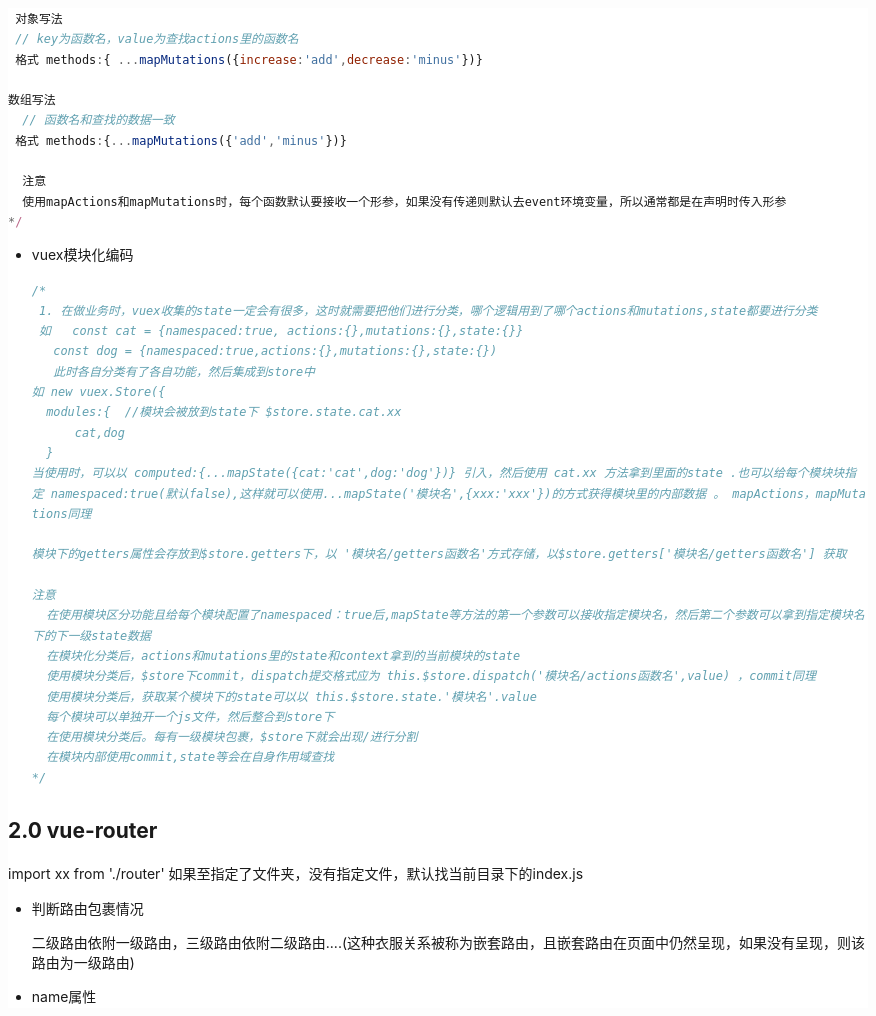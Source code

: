   ```js
   对象写法
   // key为函数名，value为查找actions里的函数名
   格式 methods:{ ...mapMutations({increase:'add',decrease:'minus'})}  
   
  数组写法
    // 函数名和查找的数据一致
   格式 methods:{...mapMutations({'add','minus'})} 
   
    注意
   	使用mapActions和mapMutations时，每个函数默认要接收一个形参，如果没有传递则默认去event环境变量，所以通常都是在声明时传入形参
  */
  ```

  

+ vuex模块化编码

  ```js
  /*
   1. 在做业务时，vuex收集的state一定会有很多，这时就需要把他们进行分类，哪个逻辑用到了哪个actions和mutations,state都要进行分类
   如   const cat = {namespaced:true, actions:{},mutations:{},state:{}}
   	 const dog = {namespaced:true,actions:{},mutations:{},state:{}) 
   	 此时各自分类有了各自功能，然后集成到store中
  如	new vuex.Store({
  	modules:{  //模块会被放到state下 $store.state.cat.xx
  		cat,dog
  	}
  当使用时，可以以 computed:{...mapState({cat:'cat',dog:'dog'})} 引入，然后使用 cat.xx 方法拿到里面的state .也可以给每个模块块指定 namespaced:true(默认false),这样就可以使用...mapState('模块名',{xxx:'xxx'})的方式获得模块里的内部数据 。 mapActions，mapMutations同理
  
  模块下的getters属性会存放到$store.getters下，以 '模块名/getters函数名'方式存储，以$store.getters['模块名/getters函数名'] 获取
  
  注意 
  	在使用模块区分功能且给每个模块配置了namespaced：true后,mapState等方法的第一个参数可以接收指定模块名，然后第二个参数可以拿到指定模块名下的下一级state数据
  	在模块化分类后，actions和mutations里的state和context拿到的当前模块的state
  	使用模块分类后，$store下commit，dispatch提交格式应为 this.$store.dispatch('模块名/actions函数名',value) ，commit同理  
  	使用模块分类后，获取某个模块下的state可以以 this.$store.state.'模块名'.value
  	每个模块可以单独开一个js文件，然后整合到store下
  	在使用模块分类后。每有一级模块包裹，$store下就会出现/进行分割
  	在模块内部使用commit,state等会在自身作用域查找
  */
  ```

  

## 2.0 vue-router

import xx from './router' 如果至指定了文件夹，没有指定文件，默认找当前目录下的index.js

+ 判断路由包裹情况

  二级路由依附一级路由，三级路由依附二级路由....(这种衣服关系被称为嵌套路由，且嵌套路由在页面中仍然呈现，如果没有呈现，则该路由为一级路由)

+ name属性
